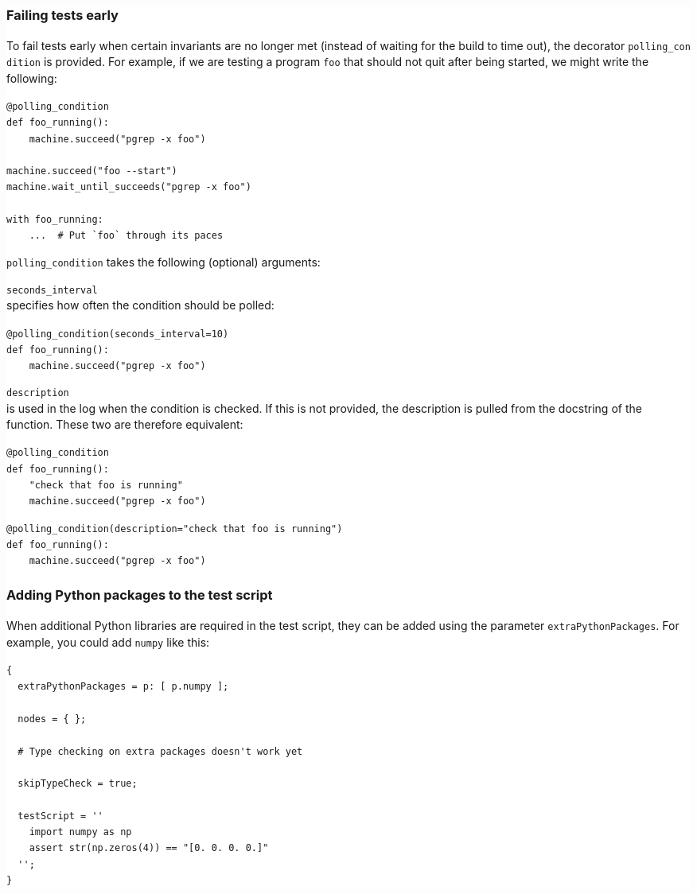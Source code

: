 ### Failing tests early

To fail tests early when certain invariants are no longer met (instead of waiting for the build to time out), the decorator `polling_condition` is provided. For example, if we are testing a program `foo` that should not quit after being started, we might write the following:

```programlisting
@polling_condition
def foo_running():
    machine.succeed("pgrep -x foo")

machine.succeed("foo --start")
machine.wait_until_succeeds("pgrep -x foo")

with foo_running:
    ...  # Put `foo` through its paces

```

`polling_condition` takes the following (optional) arguments:

`seconds_interval`  
specifies how often the condition should be polled:

```programlisting
@polling_condition(seconds_interval=10)
def foo_running():
    machine.succeed("pgrep -x foo")
```

`description`  
is used in the log when the condition is checked. If this is not provided, the description is pulled from the docstring of the function. These two are therefore equivalent:

```programlisting
@polling_condition
def foo_running():
    "check that foo is running"
    machine.succeed("pgrep -x foo")
```

```programlisting
@polling_condition(description="check that foo is running")
def foo_running():
    machine.succeed("pgrep -x foo")
```

### Adding Python packages to the test script

When additional Python libraries are required in the test script, they can be added using the parameter `extraPythonPackages`. For example, you could add `numpy` like this:

```programlisting
{
  extraPythonPackages = p: [ p.numpy ];

  nodes = { };

  # Type checking on extra packages doesn't work yet

  skipTypeCheck = true;

  testScript = ''
    import numpy as np
    assert str(np.zeros(4)) == "[0. 0. 0. 0.]"
  '';
}
```
